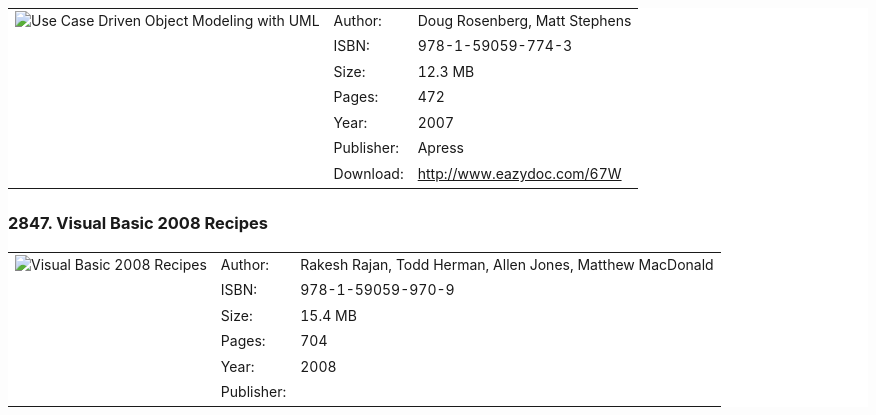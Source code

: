 <table>
    <tr>
        <td rowspan="7">
            <img alt="Use Case Driven Object Modeling with UML" src="http://it-ebooks.info/images/ebooks/6/use_case_driven_object_modeling_with_uml.jpg">
        </td>
        <td>Author:</td>
        <td>Doug Rosenberg, Matt Stephens</td>
    </tr>
    <tr>
        <td>ISBN:</td>
        <td>978-1-59059-774-3</td>
    </tr>
    <tr>
        <td>Size:</td>
        <td>12.3 MB</td>
    </tr>
    <tr>
        <td>Pages:</td>
        <td>472</td>
    </tr>
    <tr>
        <td>Year:</td>
        <td>2007</td>
    </tr>
    <tr>
        <td>Publisher:</td>
        <td>Apress</td>
    </tr>
    <tr>
        <td>Download:</td>
        <td><a title="Download Use Case Driven Object Modeling with UML pdf" href="http://www.eazydoc.com/67W">http://www.eazydoc.com/67W</a></td>
    </tr>
</table>

### 2847. Visual Basic 2008 Recipes

<table>
    <tr>
        <td rowspan="7">
            <img alt="Visual Basic 2008 Recipes" src="http://it-ebooks.info/images/ebooks/6/visual_basic_2008_recipes.jpg">
        </td>
        <td>Author:</td>
        <td>Rakesh Rajan, Todd Herman, Allen Jones, Matthew MacDonald</td>
    </tr>
    <tr>
        <td>ISBN:</td>
        <td>978-1-59059-970-9</td>
    </tr>
    <tr>
        <td>Size:</td>
        <td>15.4 MB</td>
    </tr>
    <tr>
        <td>Pages:</td>
        <td>704</td>
    </tr>
    <tr>
        <td>Year:</td>
        <td>2008</td>
    </tr>
    <tr>
        <td>Publisher:</td>